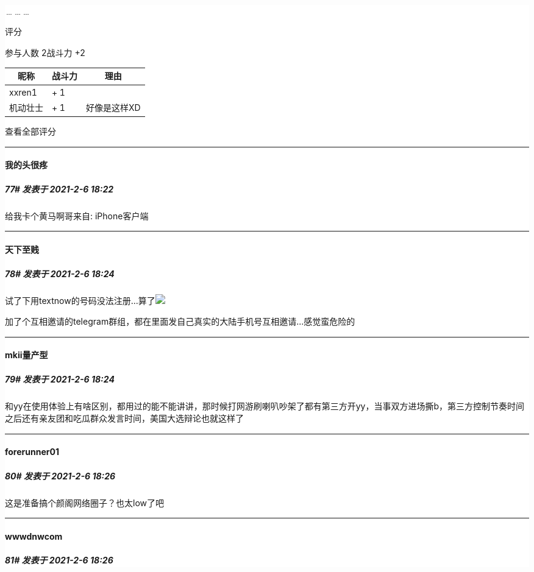 
﹍﹍﹍

评分


 参与人数 2战斗力 +2

|昵称|战斗力|理由|
|----|---|---|
| xxren1| + 1||
| 机动壮士| + 1|好像是这样XD|


查看全部评分


-----

####  我的头很疼  
##### 77#       发表于 2021-2-6 18:22


给我卡个黄马啊哥来自: iPhone客户端


-----

####  天下至贱  
##### 78#       发表于 2021-2-6 18:24


试了下用textnow的号码没法注册...算了<img src="https://static.saraba1st.com/image/smiley/face2017/001.png" referrerpolicy="no-referrer">


加了个互相邀请的telegram群组，都在里面发自己真实的大陆手机号互相邀请...感觉蛮危险的


-----

####  mkii量产型  
##### 79#       发表于 2021-2-6 18:24


和yy在使用体验上有啥区别，都用过的能不能讲讲，那时候打网游刷喇叭吵架了都有第三方开yy，当事双方进场撕b，第三方控制节奏时间之后还有亲友团和吃瓜群众发言时间，美国大选辩论也就这样了


-----

####  forerunner01  
##### 80#       发表于 2021-2-6 18:26


这是准备搞个颜阁网络圈子？也太low了吧


-----

####  wwwdnwcom  
##### 81#       发表于 2021-2-6 18:26
